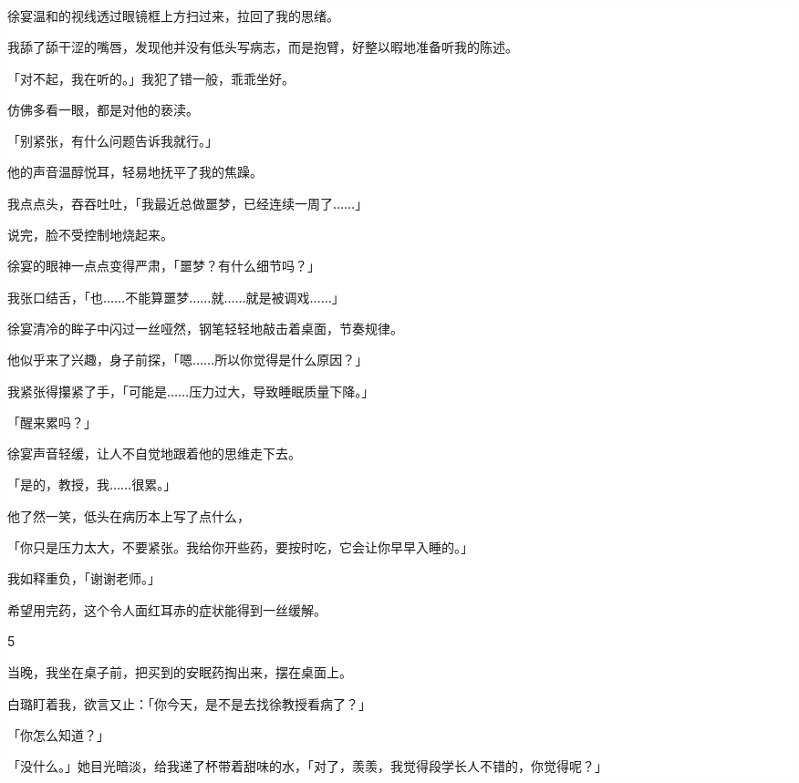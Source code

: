 徐宴温和的视线透过眼镜框上方扫过来，拉回了我的思绪。


我舔了舔干涩的嘴唇，发现他并没有低头写病志，而是抱臂，好整以暇地准备听我的陈述。


「对不起，我在听的。」我犯了错一般，乖乖坐好。


仿佛多看一眼，都是对他的亵渎。


「别紧张，有什么问题告诉我就行。」


他的声音温醇悦耳，轻易地抚平了我的焦躁。


我点点头，吞吞吐吐，「我最近总做噩梦，已经连续一周了……」


说完，脸不受控制地烧起来。


徐宴的眼神一点点变得严肃，「噩梦？有什么细节吗？」


我张口结舌，「也……不能算噩梦……就……就是被调戏……」


徐宴清冷的眸子中闪过一丝哑然，钢笔轻轻地敲击着桌面，节奏规律。


他似乎来了兴趣，身子前探，「嗯……所以你觉得是什么原因？」


我紧张得攥紧了手，「可能是……压力过大，导致睡眠质量下降。」


「醒来累吗？」


徐宴声音轻缓，让人不自觉地跟着他的思维走下去。


「是的，教授，我……很累。」


他了然一笑，低头在病历本上写了点什么，


「你只是压力太大，不要紧张。我给你开些药，要按时吃，它会让你早早入睡的。」


我如释重负，「谢谢老师。」


希望用完药，这个令人面红耳赤的症状能得到一丝缓解。


5


当晚，我坐在桌子前，把买到的安眠药掏出来，摆在桌面上。


白璐盯着我，欲言又止：「你今天，是不是去找徐教授看病了？」


「你怎么知道？」


「没什么。」她目光暗淡，给我递了杯带着甜味的水，「对了，羡羡，我觉得段学长人不错的，你觉得呢？」
